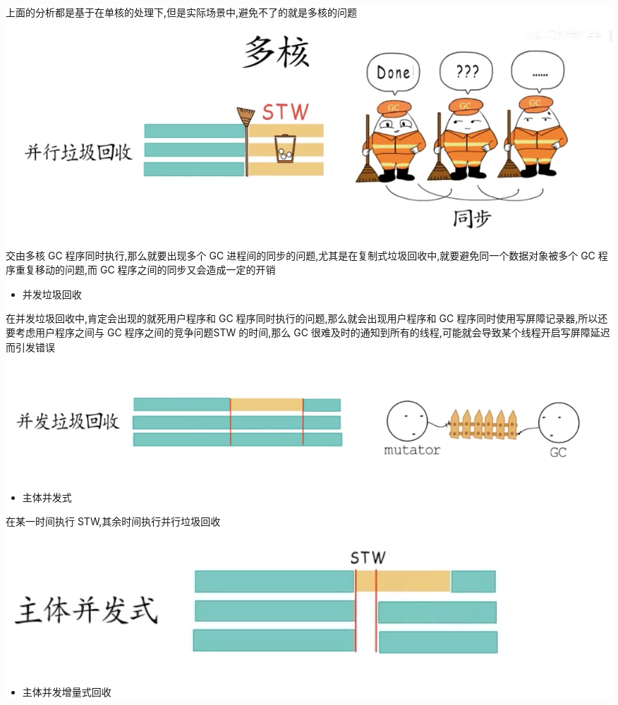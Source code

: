 上面的分析都是基于在单核的处理下,但是实际场景中,避免不了的就是多核的问题

![image-20210106162952645](images/image-20210106162952645.png)

交由多核 GC 程序同时执行,那么就要出现多个 GC 进程间的同步的问题,尤其是在复制式垃圾回收中,就要避免同一个数据对象被多个 GC 程序重复移动的问题,而 GC 程序之间的同步又会造成一定的开销

- 并发垃圾回收

在并发垃圾回收中,肯定会出现的就死用户程序和 GC 程序同时执行的问题,那么就会出现用户程序和 GC 程序同时使用写屏障记录器,所以还要考虑用户程序之间与 GC 程序之间的竞争问题STW 的时间,那么 GC 很难及时的通知到所有的线程,可能就会导致某个线程开启写屏障延迟而引发错误



![image-20210106163315144](images/image-20210106163315144.png)

- 主体并发式

在某一时间执行 STW,其余时间执行并行垃圾回收

![image-20210106163728891](images/image-20210106163728891.png)

- 主体并发增量式回收
